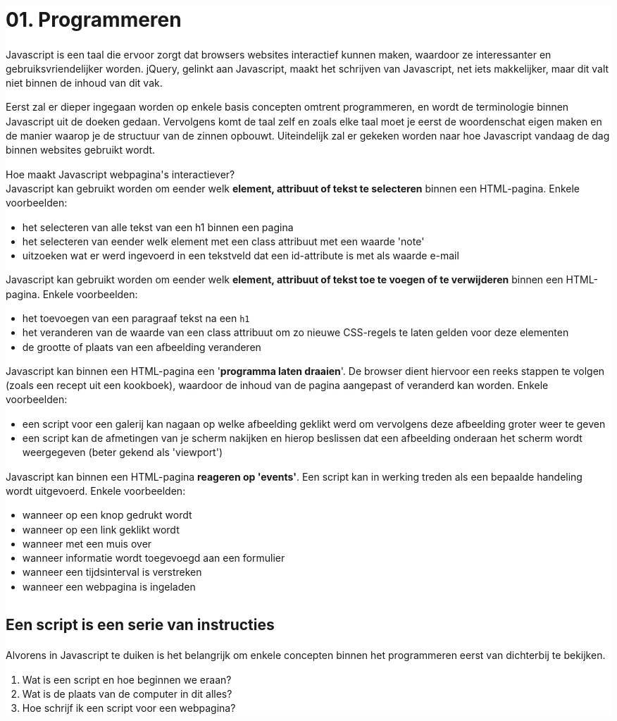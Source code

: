 # 01. Programmeren

Javascript is een taal die ervoor zorgt dat browsers websites interactief kunnen maken, waardoor ze interessanter en gebruiksvriendelijker worden. jQuery, gelinkt aan Javascript, maakt het schrijven van Javascript, net iets makkelijker, maar dit valt niet binnen de inhoud van dit vak.

Eerst zal er dieper ingegaan worden op enkele basis concepten omtrent programmeren, en wordt de terminologie binnen Javascript uit de doeken gedaan. Vervolgens komt de taal zelf en zoals elke taal moet je eerst de woordenschat eigen maken en de manier waarop je de structuur van de zinnen opbouwt. Uiteindelijk zal er gekeken worden naar hoe Javascript vandaag de dag binnen websites gebruikt wordt.

Hoe maakt Javascript webpagina's interactiever?   
Javascript kan gebruikt worden om eender welk **element, attribuut of tekst te selecteren** binnen een HTML-pagina. Enkele voorbeelden:

* het selecteren van alle tekst van een h1 binnen een pagina
* het selecteren van eender welk element met een class attribuut met een waarde 'note'
* uitzoeken wat er werd ingevoerd in een tekstveld dat een id-attribute is met als waarde e-mail

Javascript kan gebruikt worden om eender welk **element, attribuut of tekst toe te voegen of te verwijderen** binnen een HTML-pagina. Enkele voorbeelden:

* het toevoegen van een paragraaf tekst na een `h1`
* het veranderen van de waarde van een class attribuut om zo nieuwe CSS-regels te laten gelden voor deze elementen
* de grootte of plaats van een afbeelding veranderen

Javascript kan binnen een HTML-pagina een '**programma laten draaien**'. De browser dient hiervoor een reeks stappen te volgen \(zoals een recept uit een kookboek\), waardoor de inhoud van de pagina aangepast of veranderd kan worden. Enkele voorbeelden:

* een script voor een galerij kan nagaan op welke afbeelding geklikt werd om vervolgens deze afbeelding groter weer te geven
* een script kan de afmetingen van je scherm nakijken en hierop beslissen dat een afbeelding onderaan het scherm wordt weergegeven \(beter gekend als 'viewport'\)

Javascript kan binnen een HTML-pagina **reageren op 'events'**. Een script kan in werking treden als een bepaalde handeling wordt uitgevoerd. Enkele voorbeelden:

* wanneer op een knop gedrukt wordt
* wanneer op een link geklikt wordt
* wanneer met een muis over
* wanneer informatie wordt toegevoegd aan een formulier 
* wanneer een tijdsinterval is verstreken 
* wanneer een webpagina is ingeladen

## Een script is een serie van instructies

Alvorens in Javascript te duiken is het belangrijk om enkele concepten binnen het programmeren eerst van dichterbij te bekijken.   
1. Wat is een script en hoe beginnen we eraan?   
2. Wat is de plaats van de computer in dit alles?   
3. Hoe schrijf ik een script voor een webpagina?
